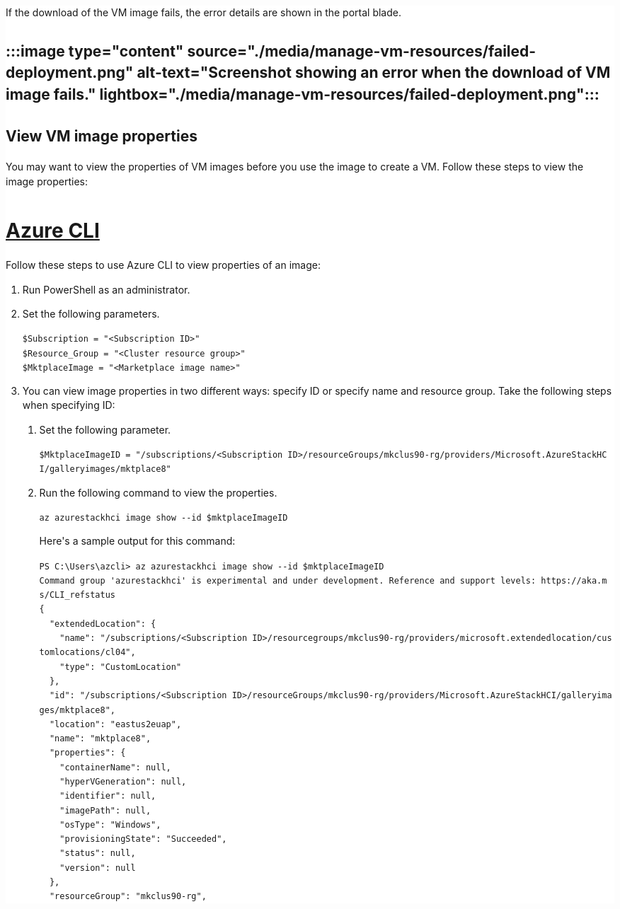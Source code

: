   If the download of the VM image fails, the error details are shown in the portal blade.

   :::image type="content" source="./media/manage-vm-resources/failed-deployment.png" alt-text="Screenshot showing an error when the download of VM image fails." lightbox="./media/manage-vm-resources/failed-deployment.png":::
---


## View VM image properties

You may want to view the properties of VM images before you use the image to create a VM. Follow these steps to view the image properties:

# [Azure CLI](#tab/azurecli)

Follow these steps to use Azure CLI to view properties of an image:

1. Run PowerShell as an administrator.
1. Set the following parameters.

    ```azurecli
    $Subscription = "<Subscription ID>"
    $Resource_Group = "<Cluster resource group>"
    $MktplaceImage = "<Marketplace image name>"
    ```

1. You can view image properties in two different ways: specify ID or specify name and resource group. Take the following steps when specifying ID:

    1. Set the following parameter.

        ```azurecli
        $MktplaceImageID = "/subscriptions/<Subscription ID>/resourceGroups/mkclus90-rg/providers/Microsoft.AzureStackHCI/galleryimages/mktplace8"
        ```

    1.	Run the following command to view the properties.

        ```az azurestackhci image show --id $mktplaceImageID```

        Here's a sample output for this command:

        ```
        PS C:\Users\azcli> az azurestackhci image show --id $mktplaceImageID
        Command group 'azurestackhci' is experimental and under development. Reference and support levels: https://aka.ms/CLI_refstatus
        {
          "extendedLocation": {
            "name": "/subscriptions/<Subscription ID>/resourcegroups/mkclus90-rg/providers/microsoft.extendedlocation/customlocations/cl04",
            "type": "CustomLocation"
          },
          "id": "/subscriptions/<Subscription ID>/resourceGroups/mkclus90-rg/providers/Microsoft.AzureStackHCI/galleryimages/mktplace8",
          "location": "eastus2euap",
          "name": "mktplace8",
          "properties": {
            "containerName": null,
            "hyperVGeneration": null,
            "identifier": null,
            "imagePath": null,
            "osType": "Windows",
            "provisioningState": "Succeeded",
            "status": null,
            "version": null
          },
          "resourceGroup": "mkclus90-rg",